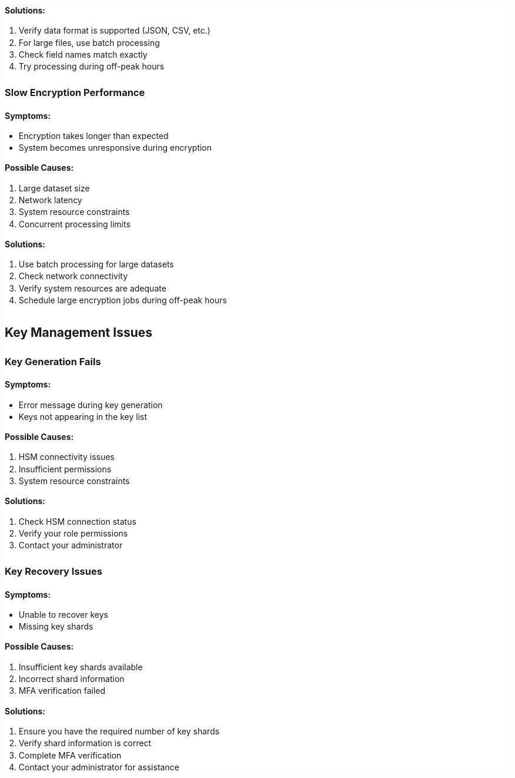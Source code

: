 **Solutions:**
1. Verify data format is supported (JSON, CSV, etc.)
2. For large files, use batch processing
3. Check field names match exactly
4. Try processing during off-peak hours

### Slow Encryption Performance

**Symptoms:**
- Encryption takes longer than expected
- System becomes unresponsive during encryption

**Possible Causes:**
1. Large dataset size
2. Network latency
3. System resource constraints
4. Concurrent processing limits

**Solutions:**
1. Use batch processing for large datasets
2. Check network connectivity
3. Verify system resources are adequate
4. Schedule large encryption jobs during off-peak hours

## Key Management Issues

### Key Generation Fails

**Symptoms:**
- Error message during key generation
- Keys not appearing in the key list

**Possible Causes:**
1. HSM connectivity issues
2. Insufficient permissions
3. System resource constraints

**Solutions:**
1. Check HSM connection status
2. Verify your role permissions
3. Contact your administrator

### Key Recovery Issues

**Symptoms:**
- Unable to recover keys
- Missing key shards

**Possible Causes:**
1. Insufficient key shards available
2. Incorrect shard information
3. MFA verification failed

**Solutions:**
1. Ensure you have the required number of key shards
2. Verify shard information is correct
3. Complete MFA verification
4. Contact your administrator for assistance
